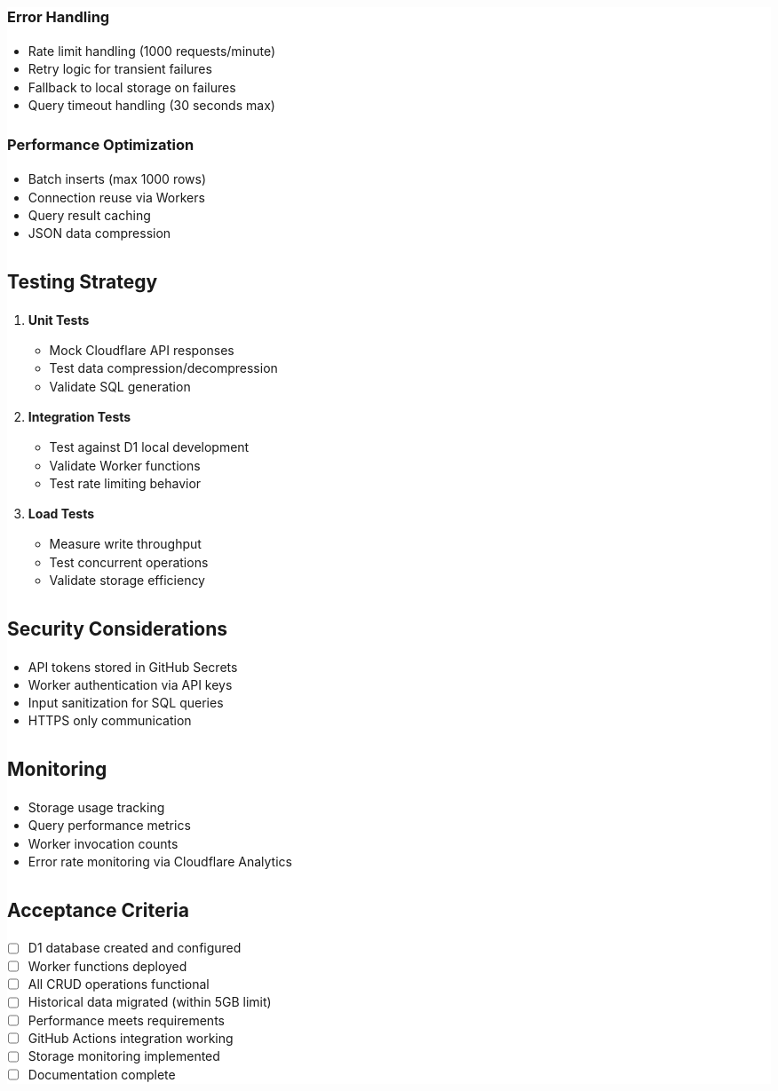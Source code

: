 ### Error Handling
- Rate limit handling (1000 requests/minute)
- Retry logic for transient failures
- Fallback to local storage on failures
- Query timeout handling (30 seconds max)

### Performance Optimization
- Batch inserts (max 1000 rows)
- Connection reuse via Workers
- Query result caching
- JSON data compression

## Testing Strategy

1. **Unit Tests**
   - Mock Cloudflare API responses
   - Test data compression/decompression
   - Validate SQL generation

2. **Integration Tests**
   - Test against D1 local development
   - Validate Worker functions
   - Test rate limiting behavior

3. **Load Tests**
   - Measure write throughput
   - Test concurrent operations
   - Validate storage efficiency

## Security Considerations
- API tokens stored in GitHub Secrets
- Worker authentication via API keys
- Input sanitization for SQL queries
- HTTPS only communication

## Monitoring
- Storage usage tracking
- Query performance metrics
- Worker invocation counts
- Error rate monitoring via Cloudflare Analytics

## Acceptance Criteria
- [ ] D1 database created and configured
- [ ] Worker functions deployed
- [ ] All CRUD operations functional
- [ ] Historical data migrated (within 5GB limit)
- [ ] Performance meets requirements
- [ ] GitHub Actions integration working
- [ ] Storage monitoring implemented
- [ ] Documentation complete
